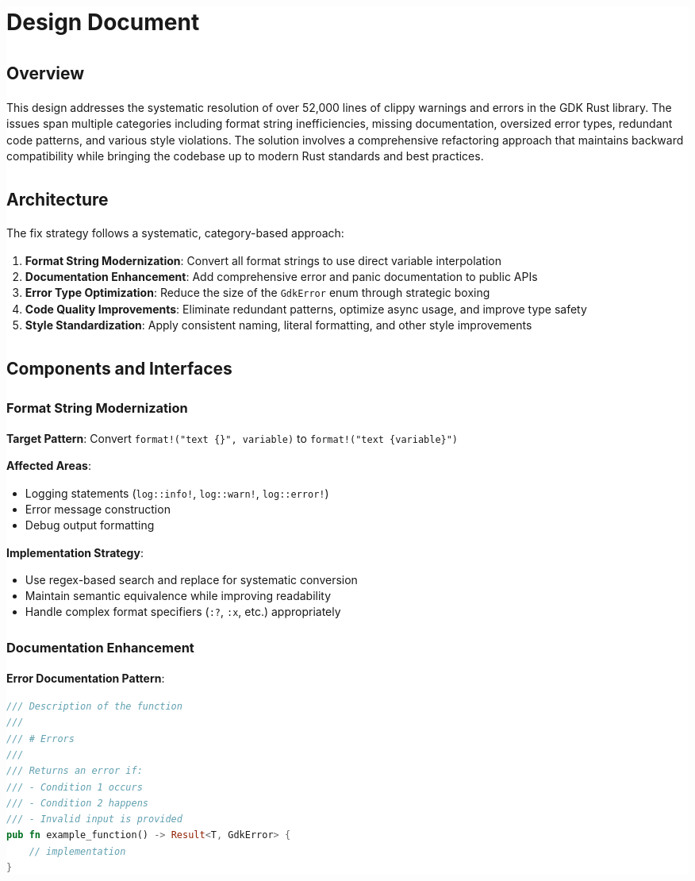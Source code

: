 # Design Document

## Overview

This design addresses the systematic resolution of over 52,000 lines of clippy warnings and errors in the GDK Rust library. The issues span multiple categories including format string inefficiencies, missing documentation, oversized error types, redundant code patterns, and various style violations. The solution involves a comprehensive refactoring approach that maintains backward compatibility while bringing the codebase up to modern Rust standards and best practices.

## Architecture

The fix strategy follows a systematic, category-based approach:

1. **Format String Modernization**: Convert all format strings to use direct variable interpolation
2. **Documentation Enhancement**: Add comprehensive error and panic documentation to public APIs
3. **Error Type Optimization**: Reduce the size of the `GdkError` enum through strategic boxing
4. **Code Quality Improvements**: Eliminate redundant patterns, optimize async usage, and improve type safety
5. **Style Standardization**: Apply consistent naming, literal formatting, and other style improvements

## Components and Interfaces

### Format String Modernization

**Target Pattern**: Convert `format!("text {}", variable)` to `format!("text {variable}")`

**Affected Areas**:
- Logging statements (`log::info!`, `log::warn!`, `log::error!`)
- Error message construction
- Debug output formatting

**Implementation Strategy**:
- Use regex-based search and replace for systematic conversion
- Maintain semantic equivalence while improving readability
- Handle complex format specifiers (`:?`, `:x`, etc.) appropriately

### Documentation Enhancement

**Error Documentation Pattern**:
```rust
/// Description of the function
/// 
/// # Errors
/// 
/// Returns an error if:
/// - Condition 1 occurs
/// - Condition 2 happens
/// - Invalid input is provided
pub fn example_function() -> Result<T, GdkError> {
    // implementation
}
```
